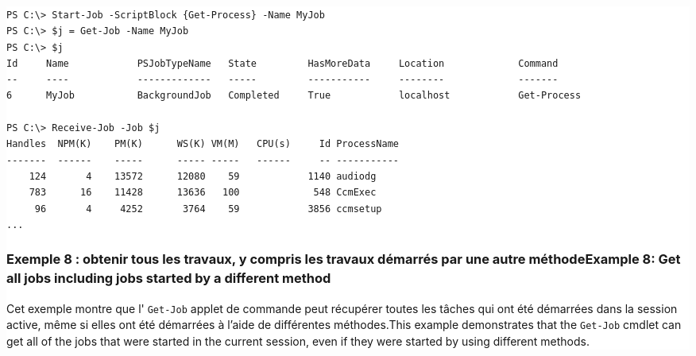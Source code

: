 ```
PS C:\> Start-Job -ScriptBlock {Get-Process} -Name MyJob
PS C:\> $j = Get-Job -Name MyJob
PS C:\> $j
Id     Name            PSJobTypeName   State         HasMoreData     Location             Command
--     ----            -------------   -----         -----------     --------             -------
6      MyJob           BackgroundJob   Completed     True            localhost            Get-Process

PS C:\> Receive-Job -Job $j
Handles  NPM(K)    PM(K)      WS(K) VM(M)   CPU(s)     Id ProcessName
-------  ------    -----      ----- -----   ------     -- -----------
    124       4    13572      12080    59            1140 audiodg
    783      16    11428      13636   100             548 CcmExec
     96       4     4252       3764    59            3856 ccmsetup
...
```


### <span data-ttu-id="43a03-168">Exemple 8 : obtenir tous les travaux, y compris les travaux démarrés par une autre méthode</span><span class="sxs-lookup"><span data-stu-id="43a03-168">Example 8: Get all jobs including jobs started by a different method</span></span>

<span data-ttu-id="43a03-169">Cet exemple montre que l' `Get-Job` applet de commande peut récupérer toutes les tâches qui ont été démarrées dans la session active, même si elles ont été démarrées à l’aide de différentes méthodes.</span><span class="sxs-lookup"><span data-stu-id="43a03-169">This example demonstrates that the `Get-Job` cmdlet can get all of the jobs that were started in the current session, even if they were started by using different methods.</span></span>
